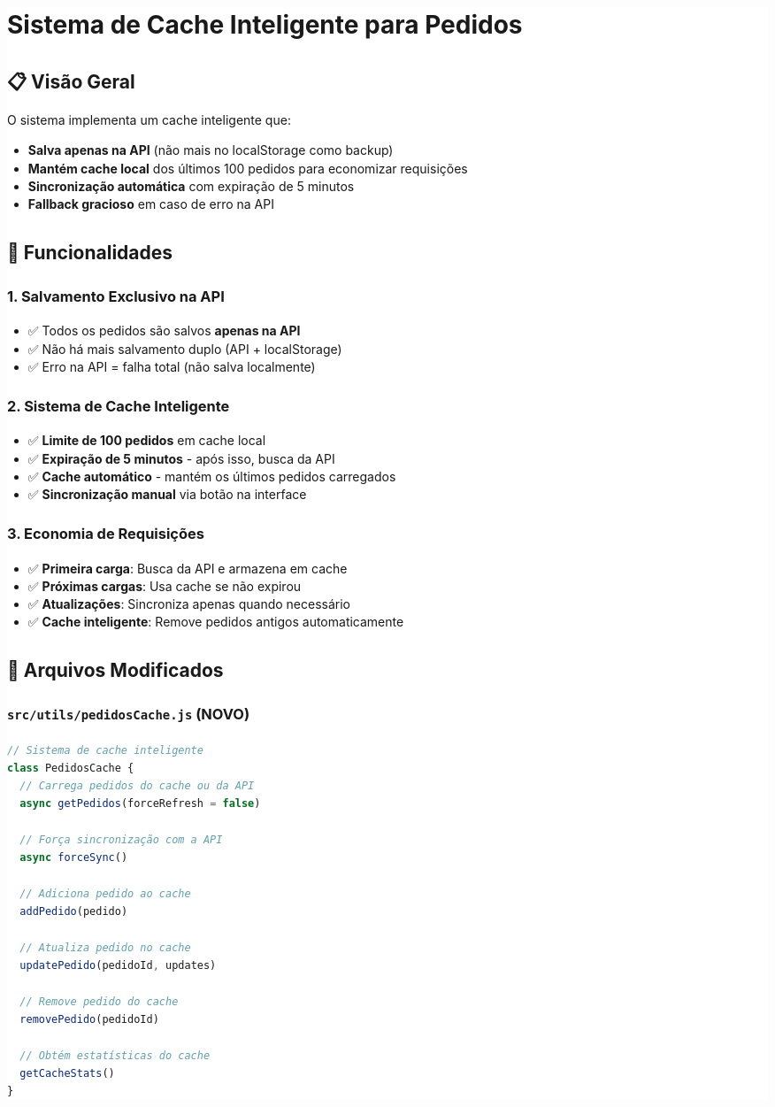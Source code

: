 # Sistema de Cache Inteligente para Pedidos

## 📋 **Visão Geral**

O sistema implementa um cache inteligente que:
- **Salva apenas na API** (não mais no localStorage como backup)
- **Mantém cache local** dos últimos 100 pedidos para economizar requisições
- **Sincronização automática** com expiração de 5 minutos
- **Fallback gracioso** em caso de erro na API

## 🔧 **Funcionalidades**

### **1. Salvamento Exclusivo na API**
- ✅ Todos os pedidos são salvos **apenas na API**
- ✅ Não há mais salvamento duplo (API + localStorage)
- ✅ Erro na API = falha total (não salva localmente)

### **2. Sistema de Cache Inteligente**
- ✅ **Limite de 100 pedidos** em cache local
- ✅ **Expiração de 5 minutos** - após isso, busca da API
- ✅ **Cache automático** - mantém os últimos pedidos carregados
- ✅ **Sincronização manual** via botão na interface

### **3. Economia de Requisições**
- ✅ **Primeira carga**: Busca da API e armazena em cache
- ✅ **Próximas cargas**: Usa cache se não expirou
- ✅ **Atualizações**: Sincroniza apenas quando necessário
- ✅ **Cache inteligente**: Remove pedidos antigos automaticamente

## 📁 **Arquivos Modificados**

### **`src/utils/pedidosCache.js`** (NOVO)
```javascript
// Sistema de cache inteligente
class PedidosCache {
  // Carrega pedidos do cache ou da API
  async getPedidos(forceRefresh = false)
  
  // Força sincronização com a API
  async forceSync()
  
  // Adiciona pedido ao cache
  addPedido(pedido)
  
  // Atualiza pedido no cache
  updatePedido(pedidoId, updates)
  
  // Remove pedido do cache
  removePedido(pedidoId)
  
  // Obtém estatísticas do cache
  getCacheStats()
}
```

